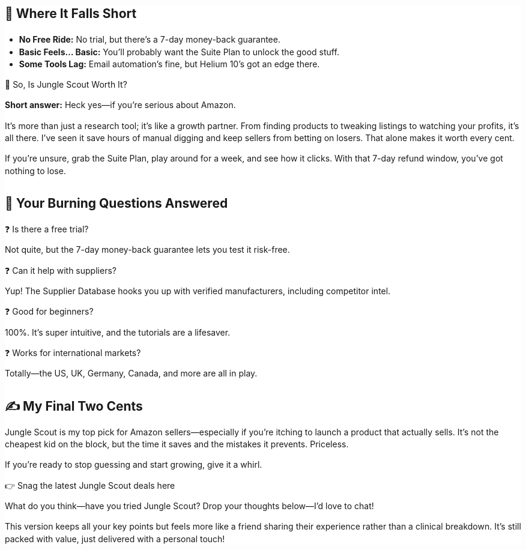 ## 🔴 Where It Falls Short

- **No Free Ride:** No trial, but there’s a 7-day money-back guarantee.
- **Basic Feels… Basic:** You’ll probably want the Suite Plan to unlock the good stuff.
- **Some Tools Lag:** Email automation’s fine, but Helium 10’s got an edge there.

🤔 So, Is Jungle Scout Worth It?

**Short answer:** Heck yes—if you’re serious about Amazon.

It’s more than just a research tool; it’s like a growth partner. From finding products to tweaking listings to watching your profits, it’s all there. I’ve seen it save hours of manual digging and keep sellers from betting on losers. That alone makes it worth every cent.

If you’re unsure, grab the Suite Plan, play around for a week, and see how it clicks. With that 7-day refund window, you’ve got nothing to lose.

## 🙋 Your Burning Questions Answered

❓ Is there a free trial?

Not quite, but the 7-day money-back guarantee lets you test it risk-free.

❓ Can it help with suppliers?

Yup! The Supplier Database hooks you up with verified manufacturers, including competitor intel.

❓ Good for beginners?

100%. It’s super intuitive, and the tutorials are a lifesaver.

❓ Works for international markets?

Totally—the US, UK, Germany, Canada, and more are all in play.

## ✍️ My Final Two Cents

Jungle Scout is my top pick for Amazon sellers—especially if you’re itching to launch a product that actually sells. It’s not the cheapest kid on the block, but the time it saves and the mistakes it prevents. Priceless.

If you’re ready to stop guessing and start growing, give it a whirl.

👉 Snag the latest Jungle Scout deals here

What do you think—have you tried Jungle Scout? Drop your thoughts below—I’d love to chat!

This version keeps all your key points but feels more like a friend sharing their experience rather than a clinical breakdown. It’s still packed with value, just delivered with a personal touch!
